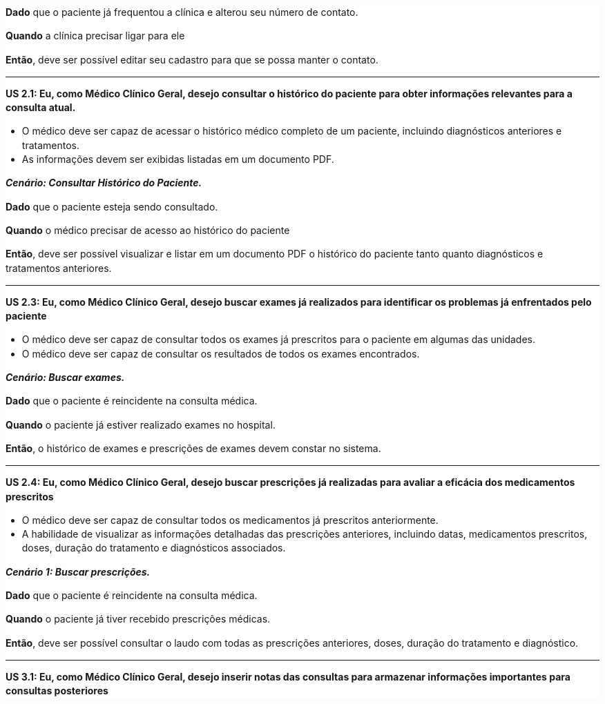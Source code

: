 **Dado** que o paciente já frequentou a clínica e alterou seu número de contato.

**Quando** a clínica precisar ligar para ele

**Então**, deve ser possível editar seu cadastro para que se possa manter o contato.

---

**US 2.1: Eu, como Médico Clínico Geral, desejo consultar o histórico do paciente para obter informações relevantes para a consulta atual.**

- O médico deve ser capaz de acessar o histórico médico completo de um paciente, incluindo diagnósticos anteriores e tratamentos.
- As informações devem ser exibidas listadas em um documento PDF.

***Cenário: Consultar Histórico do Paciente.***

**Dado** que o paciente esteja sendo consultado.

**Quando** o médico precisar de acesso ao histórico do paciente

**Então**, deve ser possível visualizar e listar em um documento PDF o histórico do paciente tanto quanto diagnósticos e tratamentos anteriores.

---

**US 2.3: Eu, como Médico Clínico Geral, desejo buscar exames já realizados para identificar os problemas já enfrentados pelo paciente**

- O médico deve ser capaz de consultar todos os exames já prescritos para o paciente em algumas das unidades.
- O médico deve ser capaz de consultar os resultados de todos os exames encontrados.

***Cenário: Buscar exames.***

**Dado** que o paciente é reincidente na consulta médica.

**Quando** o paciente já estiver realizado exames no hospital.

**Então**, o histórico de exames e prescrições de exames devem constar no sistema.

---

**US 2.4: Eu, como Médico Clínico Geral, desejo buscar prescrições já realizadas para avaliar a eficácia dos medicamentos prescritos**

- O médico deve ser capaz de consultar todos os medicamentos já prescritos anteriormente.
- A habilidade de visualizar as informações detalhadas das prescrições anteriores, incluindo datas, medicamentos prescritos, doses, duração do tratamento e diagnósticos associados.

***Cenário 1: Buscar prescrições.*** 

**Dado** que o paciente é reincidente na consulta médica. 

**Quando** o paciente já tiver recebido prescrições médicas. 

**Então**, deve ser possível consultar o laudo com todas as prescrições anteriores, doses, duração do tratamento e diagnóstico.

---

**US 3.1: Eu, como Médico Clínico Geral, desejo inserir notas das consultas para armazenar informações importantes para consultas posteriores**
